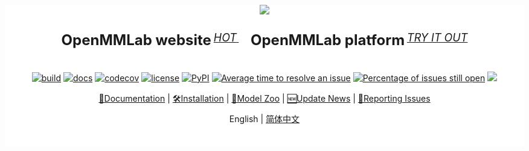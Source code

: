 <div align="center">
  <img src="resources/mmocr-logo.png" width="500px"/>
  <div>&nbsp;</div>
  <div align="center">
    <b><font size="5">OpenMMLab website</font></b>
    <sup>
      <a href="https://openmmlab.com">
        <i><font size="4">HOT</font></i>
      </a>
    </sup>
    &nbsp;&nbsp;&nbsp;&nbsp;
    <b><font size="5">OpenMMLab platform</font></b>
    <sup>
      <a href="https://platform.openmmlab.com">
        <i><font size="4">TRY IT OUT</font></i>
      </a>
    </sup>
  </div>
  <div>&nbsp;</div>

[![build](https://github.com/open-mmlab/mmocr/workflows/build/badge.svg)](https://github.com/open-mmlab/mmocr/actions)
[![docs](https://readthedocs.org/projects/mmocr/badge/?version=dev-1.x)](https://mmocr.readthedocs.io/en/dev-1.x/?badge=dev-1.x)
[![codecov](https://codecov.io/gh/open-mmlab/mmocr/branch/main/graph/badge.svg)](https://codecov.io/gh/open-mmlab/mmocr)
[![license](https://img.shields.io/github/license/open-mmlab/mmocr.svg)](https://github.com/open-mmlab/mmocr/blob/main/LICENSE)
[![PyPI](https://badge.fury.io/py/mmocr.svg)](https://pypi.org/project/mmocr/)
[![Average time to resolve an issue](https://isitmaintained.com/badge/resolution/open-mmlab/mmocr.svg)](https://github.com/open-mmlab/mmocr/issues)
[![Percentage of issues still open](https://isitmaintained.com/badge/open/open-mmlab/mmocr.svg)](https://github.com/open-mmlab/mmocr/issues)
<a href="https://console.tiyaro.ai/explore?q=mmocr&pub=mmocr"> <img src="https://tiyaro-public-docs.s3.us-west-2.amazonaws.com/assets/try_on_tiyaro_badge.svg"></a>

[📘Documentation](https://mmocr.readthedocs.io/en/dev-1.x/) |
[🛠️Installation](https://mmocr.readthedocs.io/en/dev-1.x/get_started/install.html) |
[👀Model Zoo](https://mmocr.readthedocs.io/en/dev-1.x/modelzoo.html) |
[🆕Update News](https://mmocr.readthedocs.io/en/dev-1.x/notes/changelog.html) |
[🤔Reporting Issues](https://github.com/open-mmlab/mmocr/issues/new/choose)

</div>

<div align="center">

English | [简体中文](README_zh-CN.md)

</div>
<div align="center">
  <a href="https://openmmlab.medium.com/" style="text-decoration:none;">
    <img src="https://user-images.githubusercontent.com/25839884/219255827-67c1a27f-f8c5-46a9-811d-5e57448c61d1.png" width="3%" alt="" /></a>
  <img src="https://user-images.githubusercontent.com/25839884/218346358-56cc8e2f-a2b8-487f-9088-32480cceabcf.png" width="3%" alt="" />
  <a href="https://discord.gg/raweFPmdzG" style="text-decoration:none;">
    <img src="https://user-images.githubusercontent.com/25839884/218347213-c080267f-cbb6-443e-8532-8e1ed9a58ea9.png" width="3%" alt="" /></a>
  <img src="https://user-images.githubusercontent.com/25839884/218346358-56cc8e2f-a2b8-487f-9088-32480cceabcf.png" width="3%" alt="" />
  <a href="https://twitter.com/OpenMMLab" style="text-decoration:none;">
    <img src="https://user-images.githubusercontent.com/25839884/218346637-d30c8a0f-3eba-4699-8131-512fb06d46db.png" width="3%" alt="" /></a>
  <img src="https://user-images.githubusercontent.com/25839884/218346358-56cc8e2f-a2b8-487f-9088-32480cceabcf.png" width="3%" alt="" />
  <a href="https://www.youtube.com/openmmlab" style="text-decoration:none;">
    <img src="https://user-images.githubusercontent.com/25839884/218346691-ceb2116a-465a-40af-8424-9f30d2348ca9.png" width="3%" alt="" /></a>